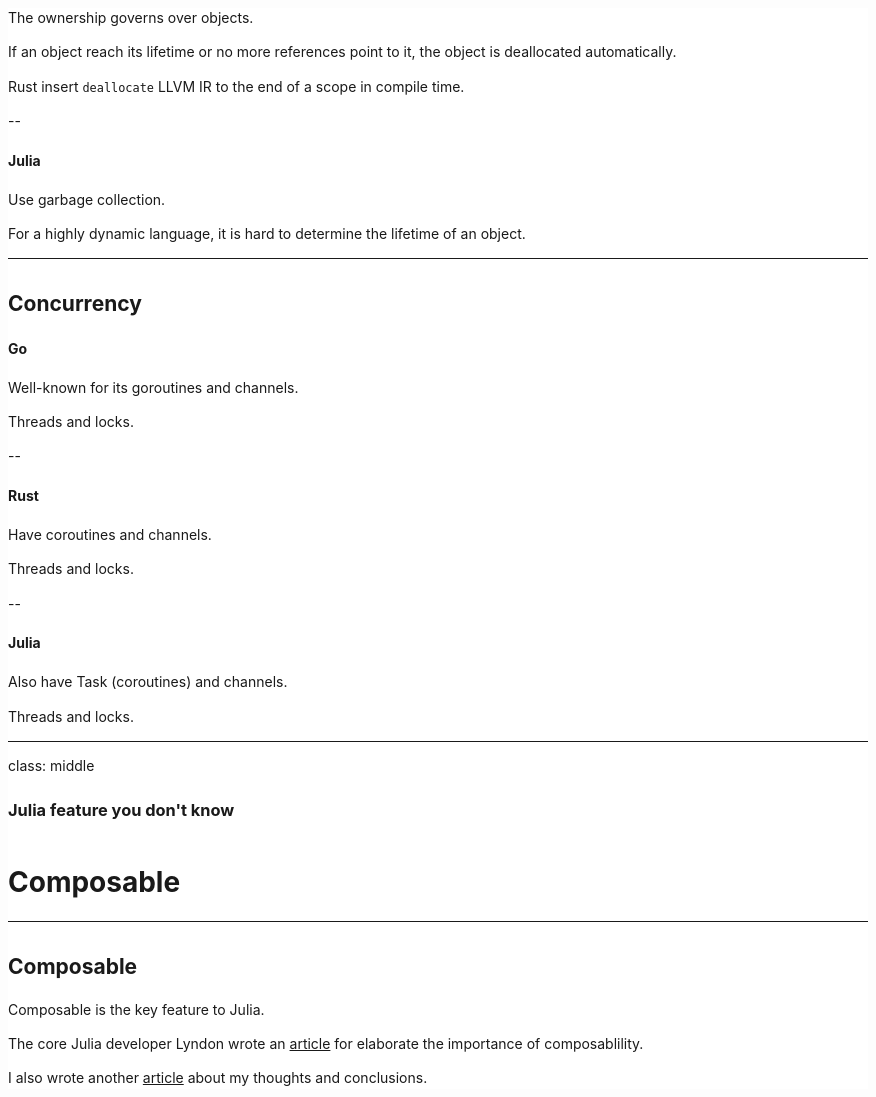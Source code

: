 The ownership governs over objects.

If an object reach its lifetime or no more references point to it, the object is deallocated automatically.

Rust insert `deallocate` LLVM IR to the end of a scope in compile time.

--

#### Julia

Use garbage collection.

For a highly dynamic language, it is hard to determine the lifetime of an object.

---
## Concurrency

#### Go

Well-known for its goroutines and channels.

Threads and locks.

--

#### Rust

Have coroutines and channels.

Threads and locks.

--

#### Julia

Also have Task (coroutines) and channels.

Threads and locks.

---
class: middle

### Julia feature you don't know
# Composable

---
## Composable

Composable is the key feature to Julia.

The core Julia developer Lyndon wrote an [article](https://white.ucc.asn.au/2020/02/09/whycompositionaljulia.html) for elaborate the importance of composablility.

I also wrote another [article](https://yuehhua.github.io/2020/04/11/composable-the-key-feature-in-julia/) about my thoughts and conclusions.
